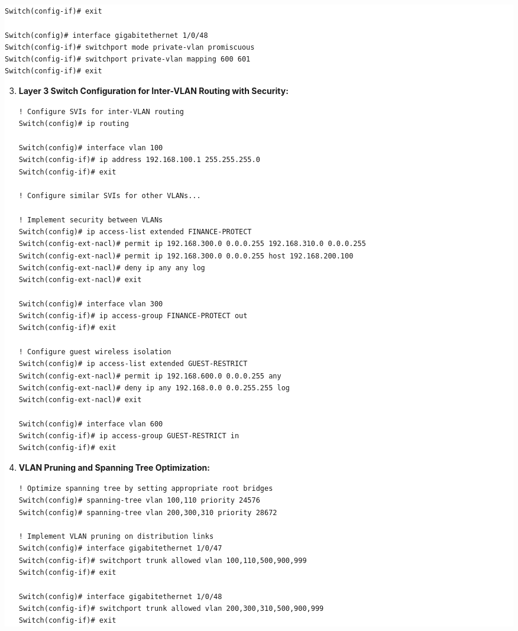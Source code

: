   ```
   Switch(config-if)# exit
   
   Switch(config)# interface gigabitethernet 1/0/48
   Switch(config-if)# switchport mode private-vlan promiscuous
   Switch(config-if)# switchport private-vlan mapping 600 601
   Switch(config-if)# exit
   ```

3. **Layer 3 Switch Configuration for Inter-VLAN Routing with Security:**
   ```
   ! Configure SVIs for inter-VLAN routing
   Switch(config)# ip routing
   
   Switch(config)# interface vlan 100
   Switch(config-if)# ip address 192.168.100.1 255.255.255.0
   Switch(config-if)# exit
   
   ! Configure similar SVIs for other VLANs...
   
   ! Implement security between VLANs
   Switch(config)# ip access-list extended FINANCE-PROTECT
   Switch(config-ext-nacl)# permit ip 192.168.300.0 0.0.0.255 192.168.310.0 0.0.0.255
   Switch(config-ext-nacl)# permit ip 192.168.300.0 0.0.0.255 host 192.168.200.100
   Switch(config-ext-nacl)# deny ip any any log
   Switch(config-ext-nacl)# exit
   
   Switch(config)# interface vlan 300
   Switch(config-if)# ip access-group FINANCE-PROTECT out
   Switch(config-if)# exit
   
   ! Configure guest wireless isolation
   Switch(config)# ip access-list extended GUEST-RESTRICT
   Switch(config-ext-nacl)# permit ip 192.168.600.0 0.0.0.255 any
   Switch(config-ext-nacl)# deny ip any 192.168.0.0 0.0.255.255 log
   Switch(config-ext-nacl)# exit
   
   Switch(config)# interface vlan 600
   Switch(config-if)# ip access-group GUEST-RESTRICT in
   Switch(config-if)# exit
   ```

4. **VLAN Pruning and Spanning Tree Optimization:**
   ```
   ! Optimize spanning tree by setting appropriate root bridges
   Switch(config)# spanning-tree vlan 100,110 priority 24576
   Switch(config)# spanning-tree vlan 200,300,310 priority 28672
   
   ! Implement VLAN pruning on distribution links
   Switch(config)# interface gigabitethernet 1/0/47
   Switch(config-if)# switchport trunk allowed vlan 100,110,500,900,999
   Switch(config-if)# exit
   
   Switch(config)# interface gigabitethernet 1/0/48
   Switch(config-if)# switchport trunk allowed vlan 200,300,310,500,900,999
   Switch(config-if)# exit
   ```
